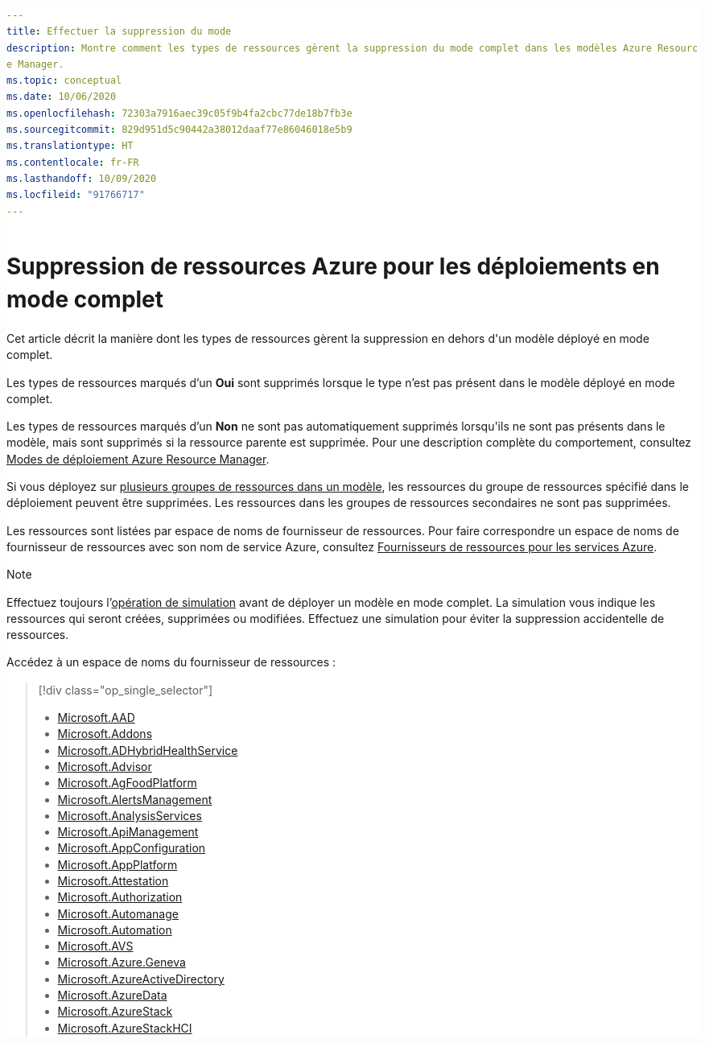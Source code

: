 ```yaml
---
title: Effectuer la suppression du mode
description: Montre comment les types de ressources gèrent la suppression du mode complet dans les modèles Azure Resource Manager.
ms.topic: conceptual
ms.date: 10/06/2020
ms.openlocfilehash: 72303a7916aec39c05f9b4fa2cbc77de18b7fb3e
ms.sourcegitcommit: 829d951d5c90442a38012daaf77e86046018e5b9
ms.translationtype: HT
ms.contentlocale: fr-FR
ms.lasthandoff: 10/09/2020
ms.locfileid: "91766717"
---
```

# <a name="deletion-of-azure-resources-for-complete-mode-deployments"></a>Suppression de ressources Azure pour les déploiements en mode complet

Cet article décrit la manière dont les types de ressources gèrent la suppression en dehors d'un modèle déployé en mode complet.

Les types de ressources marqués d’un **Oui** sont supprimés lorsque le type n’est pas présent dans le modèle déployé en mode complet.

Les types de ressources marqués d’un **Non** ne sont pas automatiquement supprimés lorsqu'ils ne sont pas présents dans le modèle, mais sont supprimés si la ressource parente est supprimée. Pour une description complète du comportement, consultez [Modes de déploiement Azure Resource Manager](deployment-modes.md).

Si vous déployez sur [plusieurs groupes de ressources dans un modèle](cross-scope-deployment.md), les ressources du groupe de ressources spécifié dans le déploiement peuvent être supprimées. Les ressources dans les groupes de ressources secondaires ne sont pas supprimées.

Les ressources sont listées par espace de noms de fournisseur de ressources. Pour faire correspondre un espace de noms de fournisseur de ressources avec son nom de service Azure, consultez [Fournisseurs de ressources pour les services Azure](../management/azure-services-resource-providers.md).

> [!NOTE]
> Effectuez toujours l’[opération de simulation](template-deploy-what-if.md) avant de déployer un modèle en mode complet. La simulation vous indique les ressources qui seront créées, supprimées ou modifiées. Effectuez une simulation pour éviter la suppression accidentelle de ressources.

Accédez à un espace de noms du fournisseur de ressources :
> [!div class="op_single_selector"]
> - [Microsoft.AAD](#microsoftaad)
> - [Microsoft.Addons](#microsoftaddons)
> - [Microsoft.ADHybridHealthService](#microsoftadhybridhealthservice)
> - [Microsoft.Advisor](#microsoftadvisor)
> - [Microsoft.AgFoodPlatform](#microsoftagfoodplatform)
> - [Microsoft.AlertsManagement](#microsoftalertsmanagement)
> - [Microsoft.AnalysisServices](#microsoftanalysisservices)
> - [Microsoft.ApiManagement](#microsoftapimanagement)
> - [Microsoft.AppConfiguration](#microsoftappconfiguration)
> - [Microsoft.AppPlatform](#microsoftappplatform)
> - [Microsoft.Attestation](#microsoftattestation)
> - [Microsoft.Authorization](#microsoftauthorization)
> - [Microsoft.Automanage](#microsoftautomanage)
> - [Microsoft.Automation](#microsoftautomation)
> - [Microsoft.AVS](#microsoftavs)
> - [Microsoft.Azure.Geneva](#microsoftazuregeneva)
> - [Microsoft.AzureActiveDirectory](#microsoftazureactivedirectory)
> - [Microsoft.AzureData](#microsoftazuredata)
> - [Microsoft.AzureStack](#microsoftazurestack)
> - [Microsoft.AzureStackHCI](#microsoftazurestackhci)